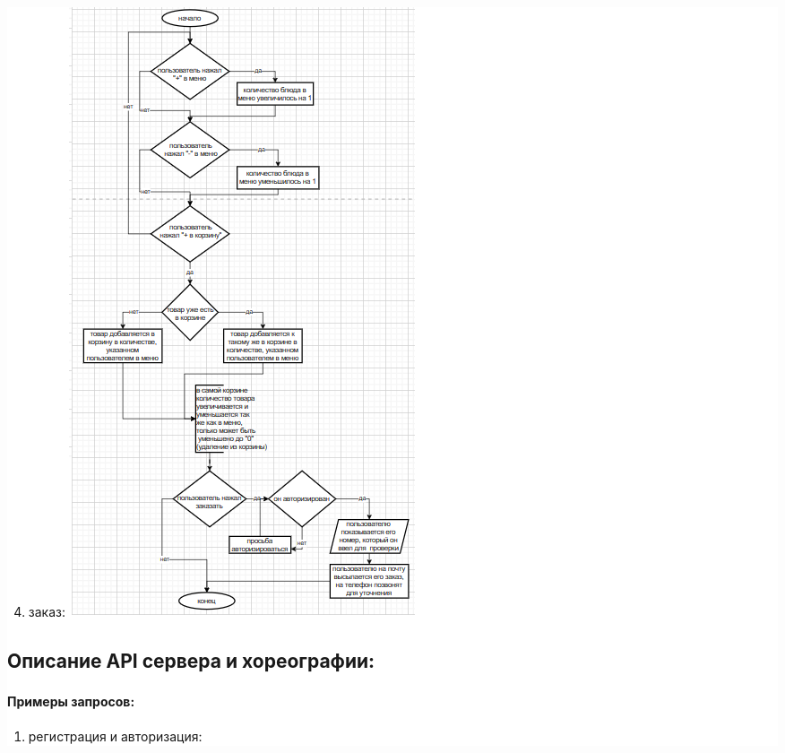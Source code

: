 4) заказ:
![purchase](https://github.com/FedrovSergey/course_work_bakery/blob/main/forReadme/%D0%B7%D0%B0%D0%BA%D0%B0%D0%B7%20%D0%B1%D0%BB%D1%8E%D0%B4%20%D0%BF%D0%B5%D0%BA%D0%B0%D1%80%D0%BD%D1%8F.png)

## Описание API сервера и хореографии:
#### Примеры запросов:
1) регистрация и авторизация: